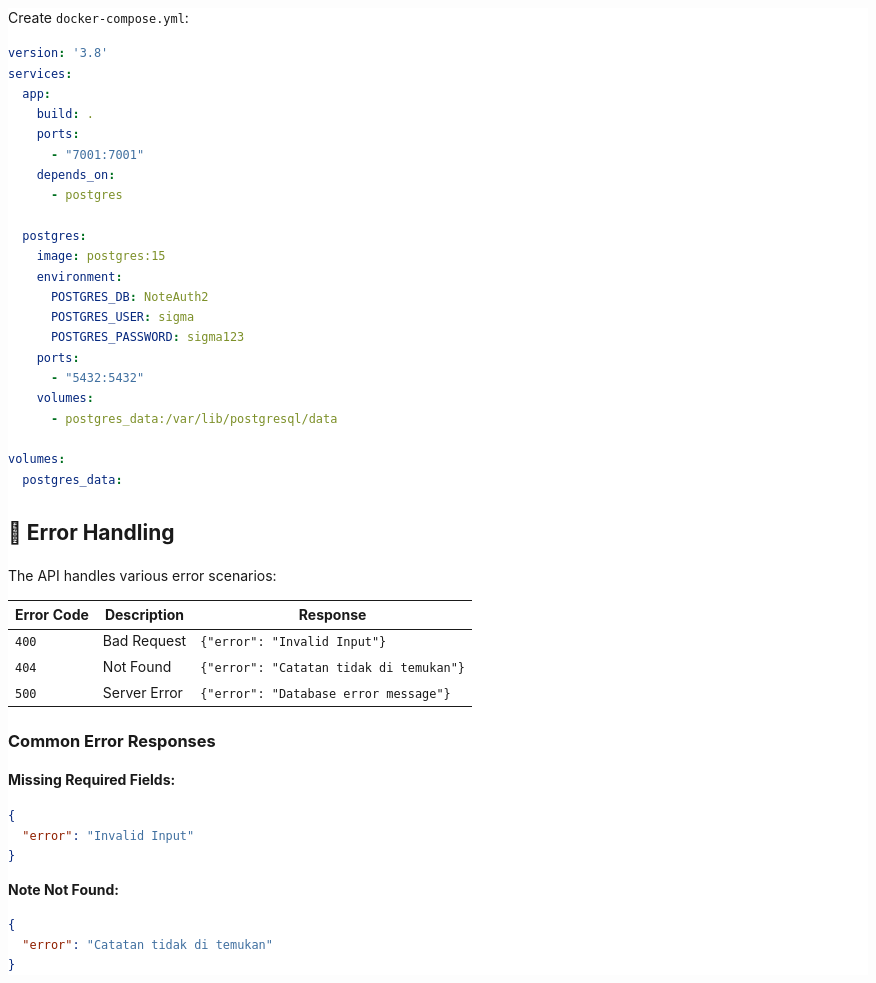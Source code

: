 Create `docker-compose.yml`:
```yaml
version: '3.8'
services:
  app:
    build: .
    ports:
      - "7001:7001"
    depends_on:
      - postgres
    
  postgres:
    image: postgres:15
    environment:
      POSTGRES_DB: NoteAuth2
      POSTGRES_USER: sigma
      POSTGRES_PASSWORD: sigma123
    ports:
      - "5432:5432"
    volumes:
      - postgres_data:/var/lib/postgresql/data

volumes:
  postgres_data:
```

## 🚨 Error Handling

The API handles various error scenarios:

| Error Code | Description | Response |
|------------|-------------|----------|
| `400` | Bad Request | `{"error": "Invalid Input"}` |
| `404` | Not Found | `{"error": "Catatan tidak di temukan"}` |
| `500` | Server Error | `{"error": "Database error message"}` |

### Common Error Responses

**Missing Required Fields:**
```json
{
  "error": "Invalid Input"
}
```

**Note Not Found:**
```json
{
  "error": "Catatan tidak di temukan"
}
```
